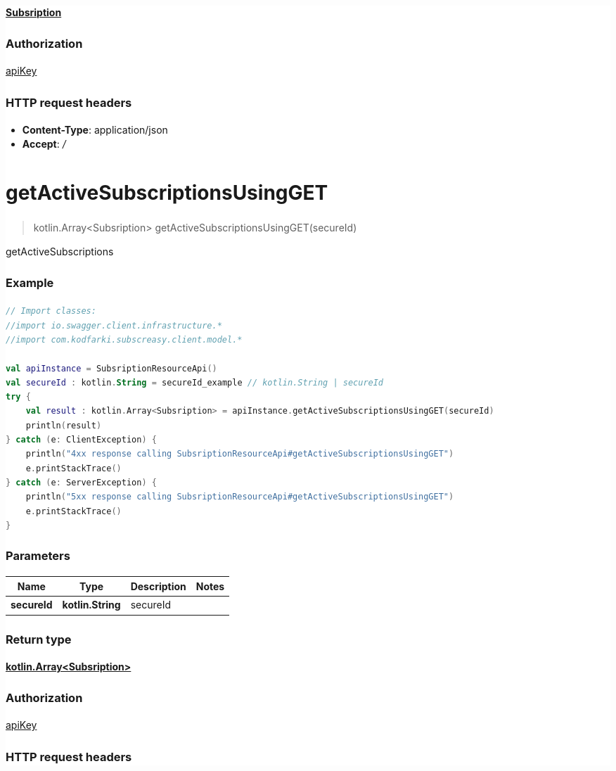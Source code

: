 [**Subsription**](Subsription.md)

### Authorization

[apiKey](../README.md#apiKey)

### HTTP request headers

 - **Content-Type**: application/json
 - **Accept**: */*

<a name="getActiveSubscriptionsUsingGET"></a>
# **getActiveSubscriptionsUsingGET**
> kotlin.Array&lt;Subsription&gt; getActiveSubscriptionsUsingGET(secureId)

getActiveSubscriptions

### Example
```kotlin
// Import classes:
//import io.swagger.client.infrastructure.*
//import com.kodfarki.subscreasy.client.model.*

val apiInstance = SubsriptionResourceApi()
val secureId : kotlin.String = secureId_example // kotlin.String | secureId
try {
    val result : kotlin.Array<Subsription> = apiInstance.getActiveSubscriptionsUsingGET(secureId)
    println(result)
} catch (e: ClientException) {
    println("4xx response calling SubsriptionResourceApi#getActiveSubscriptionsUsingGET")
    e.printStackTrace()
} catch (e: ServerException) {
    println("5xx response calling SubsriptionResourceApi#getActiveSubscriptionsUsingGET")
    e.printStackTrace()
}
```

### Parameters

Name | Type | Description  | Notes
------------- | ------------- | ------------- | -------------
 **secureId** | **kotlin.String**| secureId |

### Return type

[**kotlin.Array&lt;Subsription&gt;**](Subsription.md)

### Authorization

[apiKey](../README.md#apiKey)

### HTTP request headers

